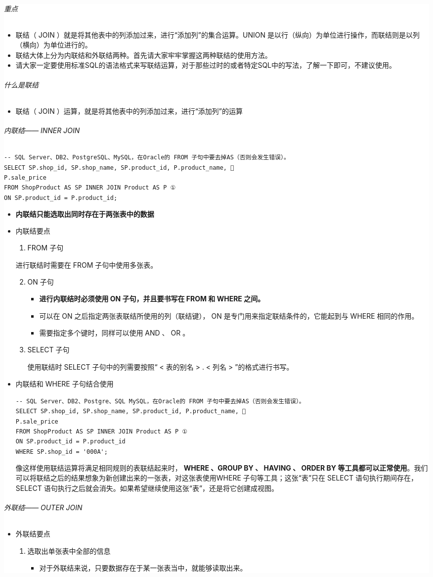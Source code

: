 ###### 重点

- 联结（ JOIN ）就是将其他表中的列添加过来，进行“添加列”的集合运算。UNION 是以行（纵向）为单位进行操作，而联结则是以列（横向）为单位进行的。
- 联结大体上分为内联结和外联结两种。首先请大家牢牢掌握这两种联结的使用方法。
- 请大家一定要使用标准SQL的语法格式来写联结运算，对于那些过时的或者特定SQL中的写法，了解一下即可，不建议使用。

###### 什么是联结

- 联结（ JOIN ）运算，就是将其他表中的列添加过来，进行“添加列”的运算

###### 内联结—— INNER JOIN

```
-- SQL Server、DB2、PostgreSQL、MySQL，在Oracle的 FROM 子句中要去掉AS（否则会发生错误）。
SELECT SP.shop_id, SP.shop_name, SP.product_id, P.product_name, 
P.sale_price
FROM ShopProduct AS SP INNER JOIN Product AS P ①
ON SP.product_id = P.product_id;
```

- **内联结只能选取出同时存在于两张表中的数据**

- 内联结要点

  1.  FROM 子句

     进行联结时需要在 FROM 子句中使用多张表。

  2. ON 子句

     - **进行内联结时必须使用 ON 子句，并且要书写在 FROM 和 WHERE 之间。**

     - 可以在 ON 之后指定两张表联结所使用的列（联结键）， ON 是专门用来指定联结条件的，它能起到与 WHERE 相同的作用。
     - 需要指定多个键时，同样可以使用 AND 、 OR 。

  3. SELECT 子句

     使用联结时 SELECT 子句中的列需要按照“ < 表的别名 > . < 列名 > ”的格式进行书写。

- 内联结和 WHERE 子句结合使用

  ```
  -- SQL Server、DB2、Postgre、SQL MySQL，在Oracle的 FROM 子句中要去掉AS（否则会发生错误）。
  SELECT SP.shop_id, SP.shop_name, SP.product_id, P.product_name, 
  P.sale_price
  FROM ShopProduct AS SP INNER JOIN Product AS P ①
  ON SP.product_id = P.product_id
  WHERE SP.shop_id = '000A';
  ```

  像这样使用联结运算将满足相同规则的表联结起来时， **WHERE 、GROUP BY 、 HAVING 、 ORDER BY 等工具都可以正常使用**。我们可以将联结之后的结果想象为新创建出来的一张表，对这张表使用WHERE 子句等工具；这张“表”只在 SELECT 语句执行期间存在， SELECT 语句执行之后就会消失。如果希望继续使用这张“表”，还是将它创建成视图。

###### 外联结—— OUTER JOIN

- 外联结要点

  1. 选取出单张表中全部的信息

     - 对于外联结来说，只要数据存在于某一张表当中，就能够读取出来。
